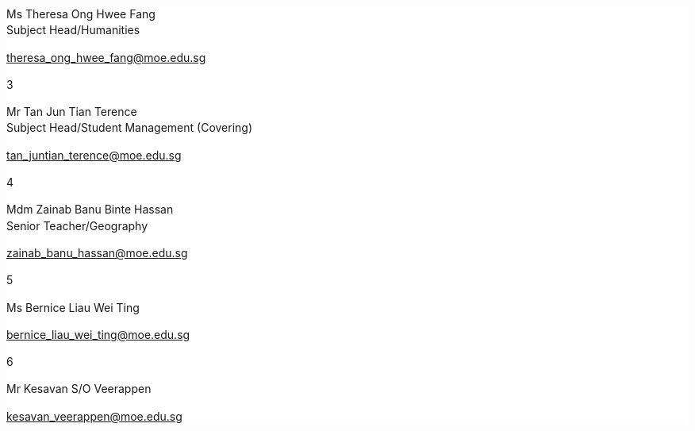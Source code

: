 <td rowspan="1" colspan="1">
<p>Ms Theresa Ong Hwee Fang
<br>Subject Head/Humanities</p>
</td>
<td rowspan="1" colspan="1">
<p><a href="mailto:theresa_ong_hwee_fang@moe.edu.sg" rel="noopener nofollow" target="_blank">theresa_ong_hwee_fang@moe.edu.sg</a>
</p>
</td>
</tr>
<tr>
<td rowspan="1" colspan="1">
<p>3</p>
</td>
<td rowspan="1" colspan="1">
<p>Mr Tan Jun Tian Terence
<br>Subject Head/Student Management (Covering)</p>
</td>
<td rowspan="1" colspan="1">
<p><a href="mailto:tan_juntian_terence@moe.edu.sg" rel="noopener nofollow" target="_blank">tan_juntian_terence@moe.edu.sg</a>
</p>
</td>
</tr>
<tr>
<td rowspan="1" colspan="1">
<p>4</p>
</td>
<td rowspan="1" colspan="1">
<p>Mdm Zainab Banu Binte Hassan
<br>Senior Teacher/Geography</p>
</td>
<td rowspan="1" colspan="1">
<p><a href="zainab_banu_hassan@moe.edu.sg" rel="noopener nofollow" target="_blank">zainab_banu_hassan@moe.edu.sg</a>
</p>
</td>
</tr>
<tr>
<td rowspan="1" colspan="1">
<p>5</p>
</td>
<td rowspan="1" colspan="1">
<p>Ms Bernice Liau Wei Ting&nbsp;</p>
</td>
<td rowspan="1" colspan="1">
<p><a href="mailto:bernice_liau_wei_ting@moe.edu.sg" rel="noopener nofollow" target="_blank">bernice_liau_wei_ting@moe.edu.sg</a>
</p>
</td>
</tr>
<tr>
<td rowspan="1" colspan="1">
<p>6</p>
</td>
<td rowspan="1" colspan="1">
<p>Mr Kesavan S/O Veerappen&nbsp;</p>
</td>
<td rowspan="1" colspan="1">
<p><a href="mailto:kesavan_veerappen@moe.edu.sg" rel="noopener nofollow" target="_blank">kesavan_veerappen@moe.edu.sg</a>
</p>
</td>
</tr>